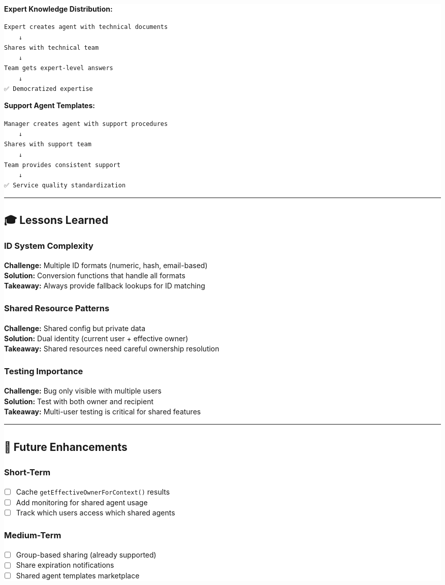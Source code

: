 **Expert Knowledge Distribution:**
```
Expert creates agent with technical documents  
    ↓
Shares with technical team
    ↓
Team gets expert-level answers
    ↓
✅ Democratized expertise
```

**Support Agent Templates:**
```
Manager creates agent with support procedures
    ↓
Shares with support team
    ↓
Team provides consistent support
    ↓
✅ Service quality standardization
```

---

## 🎓 Lessons Learned

### ID System Complexity
**Challenge:** Multiple ID formats (numeric, hash, email-based)  
**Solution:** Conversion functions that handle all formats  
**Takeaway:** Always provide fallback lookups for ID matching

### Shared Resource Patterns
**Challenge:** Shared config but private data  
**Solution:** Dual identity (current user + effective owner)  
**Takeaway:** Shared resources need careful ownership resolution

### Testing Importance
**Challenge:** Bug only visible with multiple users  
**Solution:** Test with both owner and recipient  
**Takeaway:** Multi-user testing is critical for shared features

---

## 🔮 Future Enhancements

### Short-Term
- [ ] Cache `getEffectiveOwnerForContext()` results
- [ ] Add monitoring for shared agent usage
- [ ] Track which users access which shared agents

### Medium-Term
- [ ] Group-based sharing (already supported)
- [ ] Share expiration notifications
- [ ] Shared agent templates marketplace
